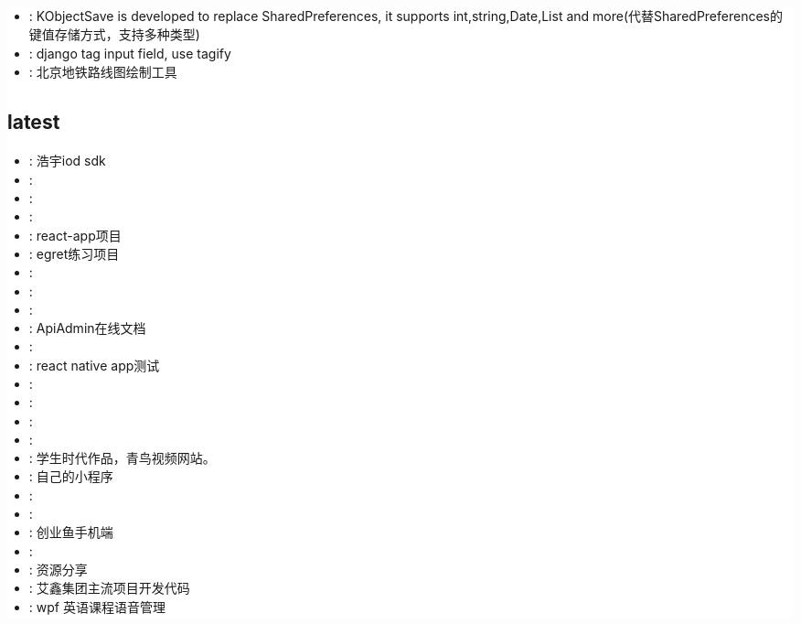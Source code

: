 - [](http://git.oschina.net) : KObjectSave is developed to replace SharedPreferences, it supports int,string,Date,List and more(代替SharedPreferences的键值存储方式，支持多种类型)
- [](http://git.oschina.net) : django tag input field, use tagify
- [](http://git.oschina.net) : 北京地铁路线图绘制工具


## latest

- [](http://git.oschina.net) : 浩宇iod sdk
- [](http://git.oschina.net) : 
- [](http://git.oschina.net) : 
- [](http://git.oschina.net) : 
- [](http://git.oschina.net) : react-app项目
- [](http://git.oschina.net) : egret练习项目
- [](http://git.oschina.net) : 
- [](http://git.oschina.net) : 
- [](http://git.oschina.net) : 
- [](http://git.oschina.net) : ApiAdmin在线文档
- [](http://git.oschina.net) : 
- [](http://git.oschina.net) : react native app测试
- [](http://git.oschina.net) : 
- [](http://git.oschina.net) : 
- [](http://git.oschina.net) : 
- [](http://git.oschina.net) : 
- [](http://git.oschina.net) : 学生时代作品，青鸟视频网站。
- [](http://git.oschina.net) : 自己的小程序
- [](http://git.oschina.net) : 
- [](http://git.oschina.net) : 
- [](http://git.oschina.net) : 创业鱼手机端
- [](http://git.oschina.net) : 
- [](http://git.oschina.net) : 资源分享
- [](http://git.oschina.net) : 艾鑫集团主流项目开发代码
- [](http://git.oschina.net) : wpf 英语课程语音管理